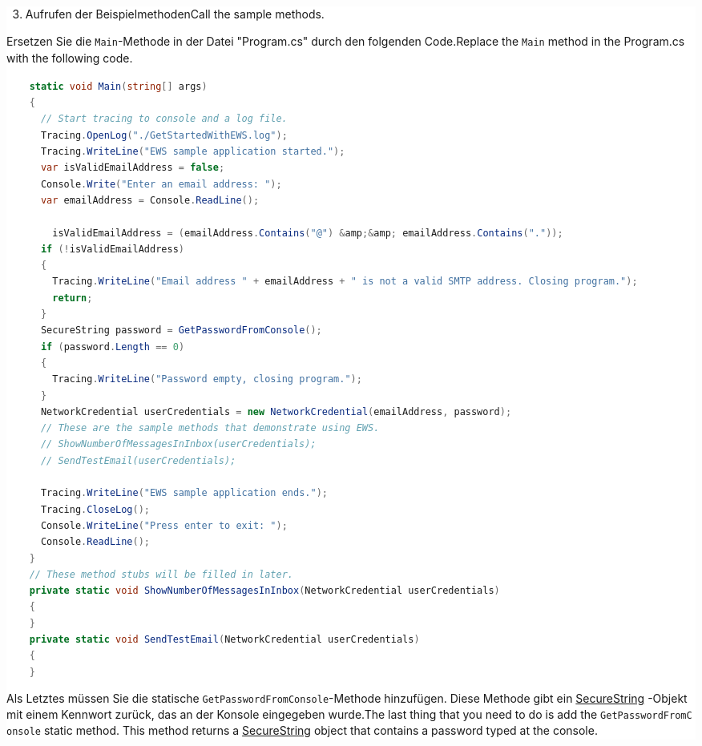 3. <span data-ttu-id="3563e-146">Aufrufen der Beispielmethoden</span><span class="sxs-lookup"><span data-stu-id="3563e-146">Call the sample methods.</span></span>
    
<span data-ttu-id="3563e-147">Ersetzen Sie die  `Main`-Methode in der Datei "Program.cs" durch den folgenden Code.</span><span class="sxs-lookup"><span data-stu-id="3563e-147">Replace the  `Main` method in the Program.cs with the following code.</span></span> 
  
```cs
    static void Main(string[] args)
    {
      // Start tracing to console and a log file.
      Tracing.OpenLog("./GetStartedWithEWS.log");
      Tracing.WriteLine("EWS sample application started.");
      var isValidEmailAddress = false;
      Console.Write("Enter an email address: ");
      var emailAddress = Console.ReadLine();
      
        isValidEmailAddress = (emailAddress.Contains("@") &amp;&amp; emailAddress.Contains("."));
      if (!isValidEmailAddress)
      {
        Tracing.WriteLine("Email address " + emailAddress + " is not a valid SMTP address. Closing program.");
        return;
      }
      SecureString password = GetPasswordFromConsole();
      if (password.Length == 0)
      {
        Tracing.WriteLine("Password empty, closing program.");
      }
      NetworkCredential userCredentials = new NetworkCredential(emailAddress, password);
      // These are the sample methods that demonstrate using EWS.
      // ShowNumberOfMessagesInInbox(userCredentials);
      // SendTestEmail(userCredentials);
     
      Tracing.WriteLine("EWS sample application ends.");
      Tracing.CloseLog();
      Console.WriteLine("Press enter to exit: ");
      Console.ReadLine();
    }
    // These method stubs will be filled in later.
    private static void ShowNumberOfMessagesInInbox(NetworkCredential userCredentials)
    {
    }
    private static void SendTestEmail(NetworkCredential userCredentials)
    {
    }
```

<span data-ttu-id="3563e-p112">Als Letztes müssen Sie die statische  `GetPasswordFromConsole`-Methode hinzufügen. Diese Methode gibt ein [SecureString](https://msdn.microsoft.com/library/System.Security.SecureString.aspx) -Objekt mit einem Kennwort zurück, das an der Konsole eingegeben wurde.</span><span class="sxs-lookup"><span data-stu-id="3563e-p112">The last thing that you need to do is add the  `GetPasswordFromConsole` static method. This method returns a [SecureString](https://msdn.microsoft.com/library/System.Security.SecureString.aspx) object that contains a password typed at the console.</span></span> 
  